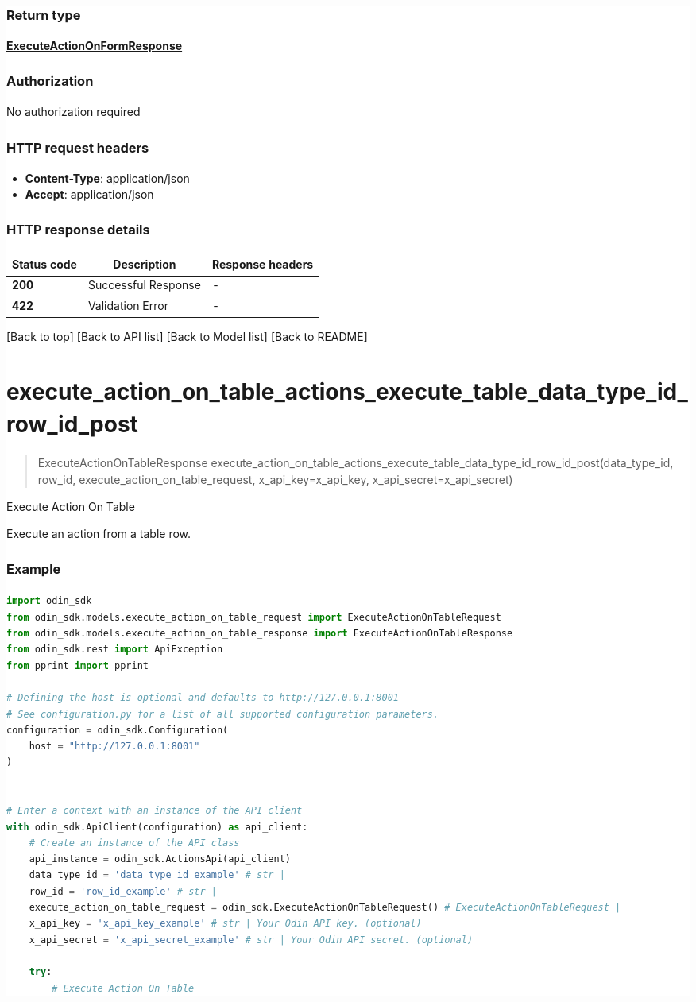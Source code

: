 ### Return type

[**ExecuteActionOnFormResponse**](ExecuteActionOnFormResponse.md)

### Authorization

No authorization required

### HTTP request headers

 - **Content-Type**: application/json
 - **Accept**: application/json

### HTTP response details

| Status code | Description | Response headers |
|-------------|-------------|------------------|
**200** | Successful Response |  -  |
**422** | Validation Error |  -  |

[[Back to top]](#) [[Back to API list]](../README.md#documentation-for-api-endpoints) [[Back to Model list]](../README.md#documentation-for-models) [[Back to README]](../README.md)

# **execute_action_on_table_actions_execute_table_data_type_id_row_id_post**
> ExecuteActionOnTableResponse execute_action_on_table_actions_execute_table_data_type_id_row_id_post(data_type_id, row_id, execute_action_on_table_request, x_api_key=x_api_key, x_api_secret=x_api_secret)

Execute Action On Table

Execute an action from a table row.

### Example


```python
import odin_sdk
from odin_sdk.models.execute_action_on_table_request import ExecuteActionOnTableRequest
from odin_sdk.models.execute_action_on_table_response import ExecuteActionOnTableResponse
from odin_sdk.rest import ApiException
from pprint import pprint

# Defining the host is optional and defaults to http://127.0.0.1:8001
# See configuration.py for a list of all supported configuration parameters.
configuration = odin_sdk.Configuration(
    host = "http://127.0.0.1:8001"
)


# Enter a context with an instance of the API client
with odin_sdk.ApiClient(configuration) as api_client:
    # Create an instance of the API class
    api_instance = odin_sdk.ActionsApi(api_client)
    data_type_id = 'data_type_id_example' # str | 
    row_id = 'row_id_example' # str | 
    execute_action_on_table_request = odin_sdk.ExecuteActionOnTableRequest() # ExecuteActionOnTableRequest | 
    x_api_key = 'x_api_key_example' # str | Your Odin API key. (optional)
    x_api_secret = 'x_api_secret_example' # str | Your Odin API secret. (optional)

    try:
        # Execute Action On Table
```